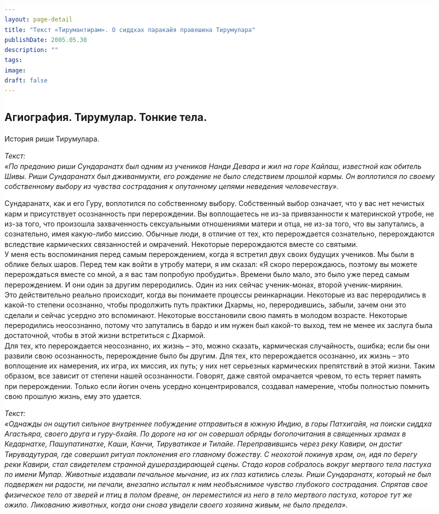```yaml
---
layout: page-detail
title: "Текст «Тирумантирам». О сиддхах паракайя правешина Тирумулара"
publishDate: 2005.05.30
description: ""
tags:
image:
draft: false
---
```


<audio title="2005.05.30 - Текст «Тирумантирам». О сиддхах паракайя правешина Тирумулара.mp3" src="/upload/iblock/98a/98ab5d5409e40b0a32f54778e1ca0f92.mp3" controls=""></audio>

## 

## **Агиография. Тирумулар.** **Тонкие тела.**
  
  
 История риши Тирумулара.

  
_Текст:_  
_«По преданию риши Сундаранатх был одним из учеников Нанди Девара и жил на горе Кайлаш, известной как обитель Шивы. Риши Сундаранатх был дживанмукти, его рождение не было следствием прошлой кармы. Он воплотился по своему собственному выбору из чувства сострадания к опутанному цепями неведения человечеству»._  
  
 Сундаранатх, как и его Гуру, воплотился по собственному выбору. Собственный выбор означает, что у вас нет нечистых карм и присутствует осознанность при перерождении. Вы воплощаетесь не из-за привязанности к материнской утробе, не из-за того, что произошла захваченность сексуальными отношениями матери и отца, не из-за того, что вы запутались, а сознательно, имея какую-либо миссию. Обычные люди, в отличие от тех, кто перерождается сознательно, перерождаются вследствие кармических связанностей и омрачений. Некоторые перерождаются вместе со святыми.   
 У меня есть воспоминания перед самым перерождением, когда я встретил двух своих будущих учеников. Мы были в облике белых шаров. Перед тем как войти в утробу матери, я им сказал: «Я скоро перерождаюсь, поэтому вы можете перерождаться вместе со мной, а я вас там попробую пробудить». Времени было мало, это было уже перед самым перерождением. И они один за другим переродились. Один из них сейчас ученик-монах, второй ученик-мирянин.   
 Это действительно реально происходит, когда вы понимаете процессы реинкарнации. Некоторые из вас переродились в какой-то степени осознанно, чтобы продолжить путь практики Дхармы, но, переродившись, забыли, зачем они это сделали и сейчас усердно это вспоминают. Некоторые восстановили свою память в молодом возрасте. Некоторые переродились неосознанно, потому что запутались в бардо и им нужен был какой-то выход, тем не менее их заслуга была достаточной, чтобы в этой жизни встретиться с Дхармой.   
 Для тех, кто перерождается неосознанно, их жизнь – это, можно сказать, кармическая случайность, ошибка; если бы они развили свою осознанность, перерождение было бы другим. Для тех, кто перерождается осознанно, их жизнь – это воплощение их намерения, их игра, их миссия, их путь; у них нет серьезных кармических препятствий в этой жизни. Таким образом, все зависит от степени нашей осознанности. Говорят, даже святой омрачается чревом, то есть теряет память при перерождении. Только если йогин очень усердно концентрировался, создавал намерение, чтобы полностью помнить свою прошлую жизнь, ему это удается.   
  
_Текст:_  
_«Однажды он ощутил сильное внутреннее побуждение отправиться в южную Индию, в горы Патхигайя, на поиски сиддха Агастьяра, своего друга и гуру-бхайя. По дороге на юг он совершал обряды богопочитания в священных храмах в Кедарнатхе, Пашупатинатхе, Каши, Канчи, Тируватикае и Тилайе. Переправившись через реку Кавири, он достиг Тирувадутурая, где совершил ритуал поклонения его главному божеству. С неохотой покинув храм, он, идя по берегу реки Кавири, стал свидетелем странной душераздирающей сцены. Стадо коров собралось вокруг мертвого тела пастуха по имени Мулар. Животные издавали печальное мычание, из их глаз катились слезы. Риши Сундаранатх, который не был подвержен ни радости, ни печали, внезапно испытал к ним необъяснимое чувство глубокого сострадания. Спрятав свое физическое тело от зверей и птиц в полом бревне, он переместился из него в тело мертвого пастуха, которое тут же ожило. Ликованию животных, когда они снова увидели своего хозяина живым, не было предела»._  
  